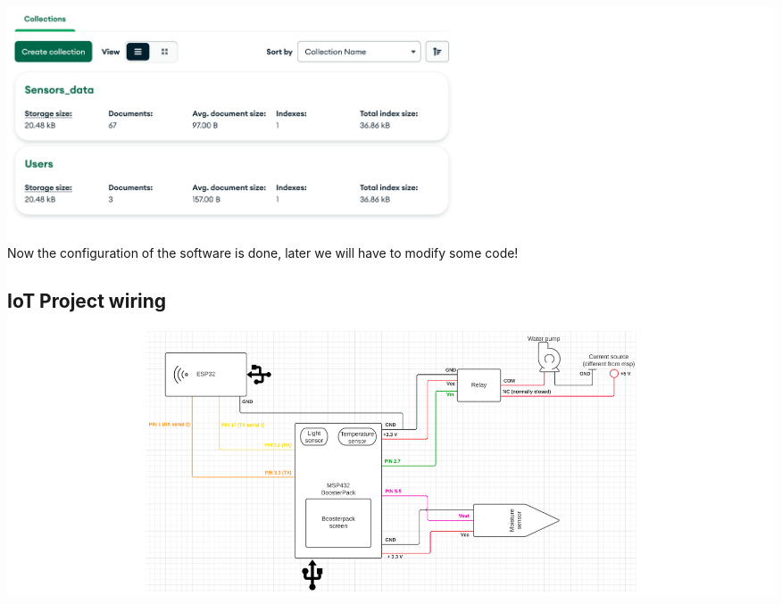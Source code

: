 <img src="readmeImages/mongoDBCompass.png"  width="500">
</p>

Now the configuration of the software is done, later we will have to modify some code!

## IoT Project wiring

<p align="center">
<img src="readmeImages/electricalSchemaIOT.png" width="550">
</p>
